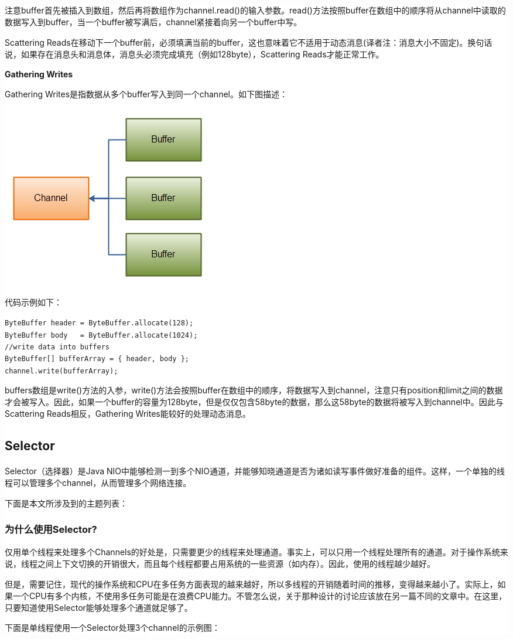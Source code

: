 注意buffer首先被插入到数组，然后再将数组作为channel.read()的输入参数。read()方法按照buffer在数组中的顺序将从channel中读取的数据写入到buffer，当一个buffer被写满后，channel紧接着向另一个buffer中写。

Scattering Reads在移动下一个buffer前，必须填满当前的buffer，这也意味着它不适用于动态消息(译者注：消息大小不固定)。换句话说，如果存在消息头和消息体，消息头必须完成填充（例如128byte），Scattering Reads才能正常工作。

**Gathering Writes**

Gathering Writes是指数据从多个buffer写入到同一个channel。如下图描述：

![](./assets/niogather.png)

代码示例如下：

    ByteBuffer header = ByteBuffer.allocate(128);
    ByteBuffer body   = ByteBuffer.allocate(1024);
    //write data into buffers
    ByteBuffer[] bufferArray = { header, body };
    channel.write(bufferArray);

buffers数组是write()方法的入参，write()方法会按照buffer在数组中的顺序，将数据写入到channel，注意只有position和limit之间的数据才会被写入。因此，如果一个buffer的容量为128byte，但是仅仅包含58byte的数据，那么这58byte的数据将被写入到channel中。因此与Scattering Reads相反，Gathering Writes能较好的处理动态消息。

## Selector 
Selector（选择器）是Java
NIO中能够检测一到多个NIO通道，并能够知晓通道是否为诸如读写事件做好准备的组件。这样，一个单独的线程可以管理多个channel，从而管理多个网络连接。

下面是本文所涉及到的主题列表：

### 为什么使用Selector?

仅用单个线程来处理多个Channels的好处是，只需要更少的线程来处理通道。事实上，可以只用一个线程处理所有的通道。对于操作系统来说，线程之间上下文切换的开销很大，而且每个线程都要占用系统的一些资源（如内存）。因此，使用的线程越少越好。

但是，需要记住，现代的操作系统和CPU在多任务方面表现的越来越好，所以多线程的开销随着时间的推移，变得越来越小了。实际上，如果一个CPU有多个内核，不使用多任务可能是在浪费CPU能力。不管怎么说，关于那种设计的讨论应该放在另一篇不同的文章中。在这里，只要知道使用Selector能够处理多个通道就足够了。

下面是单线程使用一个Selector处理3个channel的示例图：
